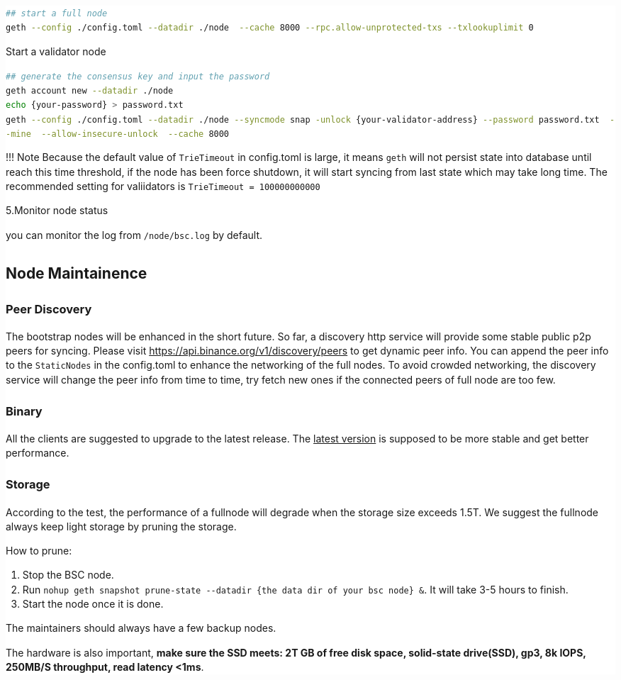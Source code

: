 ```bash
## start a full node
geth --config ./config.toml --datadir ./node  --cache 8000 --rpc.allow-unprotected-txs --txlookuplimit 0
```


Start a validator node

```bash
## generate the consensus key and input the password
geth account new --datadir ./node
echo {your-password} > password.txt
geth --config ./config.toml --datadir ./node --syncmode snap -unlock {your-validator-address} --password password.txt  --mine  --allow-insecure-unlock  --cache 8000
```

!!! Note
	Because the default value of `TrieTimeout` in config.toml is large, it means `geth` will not persist state into database until reach this time threshold, if the node has been force shutdown, it will start syncing from last state which may take long time. The recommended setting for valiidators is `TrieTimeout = 100000000000`

5.Monitor node status

you can monitor the log from `/node/bsc.log` by default.

## Node Maintainence

### Peer Discovery
The bootstrap nodes will be enhanced in the short future. So far, a discovery http service will provide some stable public p2p peers for syncing. Please visit https://api.binance.org/v1/discovery/peers to get dynamic peer info. You can append the peer info to the `StaticNodes` in the config.toml to enhance the networking of the full nodes. To avoid crowded networking, the discovery service will change the peer info from time to time, try fetch new ones if the connected peers of full node are too few.

### Binary
All the clients are suggested to upgrade to the latest release. The [latest version](https://github.com/binance-chain/bsc/releases/latest) is supposed to be more stable and get better performance.

### Storage
According to the test, the performance of a fullnode will degrade when the storage size exceeds 1.5T. We suggest the fullnode always keep light storage by pruning the storage. 

How to prune:

1. Stop the BSC node.
2. Run `nohup geth snapshot prune-state --datadir {the data dir of your bsc node} &`. It will take 3-5 hours to finish.
3. Start the node once it is done.

The maintainers should always have a few backup nodes.

The hardware is also important, **make sure the SSD meets: 2T GB of free disk space, solid-state drive(SSD), gp3, 8k IOPS, 250MB/S throughput, read latency <1ms**.
